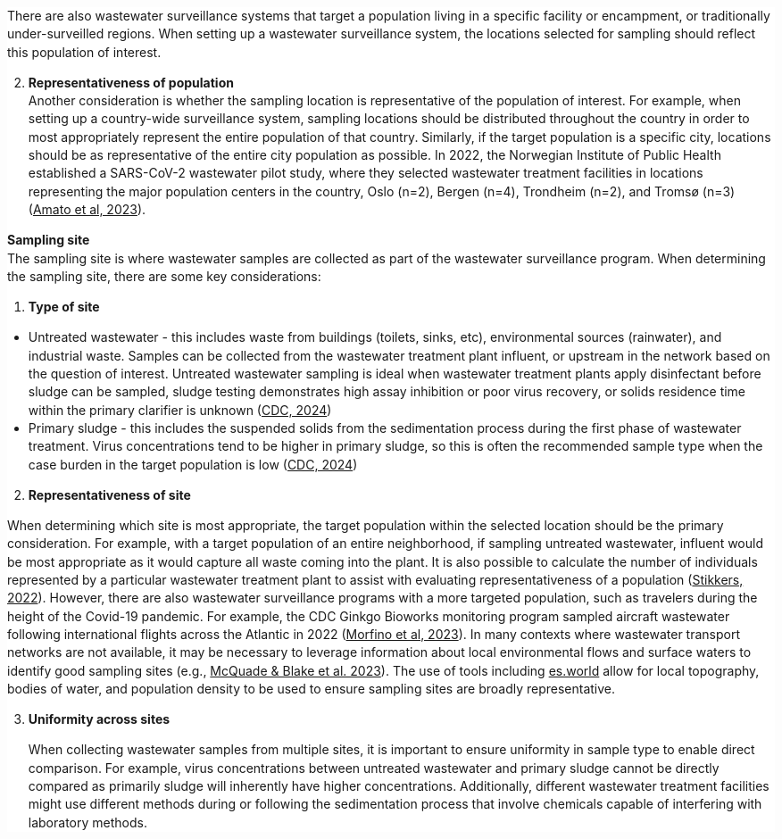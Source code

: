    There are also wastewater surveillance systems that target a population living in a specific facility or encampment, or traditionally under-surveilled regions. When setting up a wastewater surveillance system, the locations selected for sampling should reflect this population of interest.

     
2. **Representativeness of population**  
   Another consideration is whether the sampling location is representative of the population of interest. For example, when setting up a country-wide surveillance system, sampling locations should be distributed throughout the country in order to most appropriately represent the entire population of that country. Similarly, if the target population is a specific city, locations should be as representative of the entire city population as possible. In 2022, the Norwegian Institute of Public Health established a SARS-CoV-2 wastewater pilot study, where they selected wastewater treatment facilities in locations representing the major population centers in the country, Oslo (n=2), Bergen (n=4), Trondheim (n=2), and Tromsø (n=3) ([Amato et al, 2023](https://link.springer.com/article/10.1186/s12889-023-16627-2)).

**Sampling site**  
The sampling site is where wastewater samples are collected as part of the wastewater surveillance program. When determining the sampling site, there are some key considerations:

1. **Type of site**  
* Untreated wastewater \- this includes waste from buildings (toilets, sinks, etc), environmental sources (rainwater), and industrial waste. Samples can be collected from the wastewater treatment plant influent, or upstream in the network based on the question of interest. Untreated wastewater sampling is ideal when wastewater treatment plants apply disinfectant before sludge can be sampled, sludge testing demonstrates high assay inhibition or poor virus recovery, or solids residence time within the primary clarifier is unknown ([CDC, 2024](https://www.cdc.gov/nwss/sampling.html#anchor_1602855388731))  
* Primary sludge \- this includes the suspended solids from the sedimentation process during the first phase of wastewater treatment. Virus concentrations tend to be higher in primary sludge, so this is often the recommended sample type when the case burden in the target population is low ([CDC, 2024](https://www.cdc.gov/nwss/sampling.html#anchor_1602855388731))

2. **Representativeness of site**

When determining which site is most appropriate, the target population within the selected location should be the primary consideration. For example, with a target population of an entire neighborhood, if sampling untreated wastewater, influent would be most appropriate as it would capture all waste coming into the plant. It is also possible to calculate the number of individuals represented by a particular wastewater treatment plant to assist with evaluating representativeness of a population ([Stikkers, 2022](https://repository.tudelft.nl/record/uuid:99b638a5-c0ff-4dd9-aa9b-2752cc6cc88d)). However, there are also wastewater surveillance programs with a more targeted population, such as travelers during the height of the Covid-19 pandemic. For example, the CDC Ginkgo Bioworks monitoring program sampled aircraft wastewater following international flights across the Atlantic in 2022 ([Morfino et al, 2023](https://www.cdc.gov/mmwr/volumes/72/wr/mm7208a3.htm?fbclid=IwAR1eldb9op1eu9rDkK8JsVKaskkkooBwDiKUw0qff5VqVMvZxH5mBpMO2eM)). In many contexts where wastewater transport networks are not available, it may be necessary to leverage information about local environmental flows and surface waters to identify good sampling sites (e.g., [McQuade & Blake et al. 2023](https://www.sciencedirect.com/science/article/pii/S2666524723000101?via%3Dihub)). The use of tools including [es.world](https://es.world/) allow for local topography, bodies of water, and population density to be used to ensure sampling sites are broadly representative. 

3. **Uniformity across sites**

	When collecting wastewater samples from multiple sites, it is important to ensure uniformity in sample type to enable direct comparison. For example, virus concentrations between untreated wastewater and primary sludge cannot be directly compared as primarily sludge will inherently have higher concentrations. Additionally, different wastewater treatment facilities might use different methods during or following the sedimentation process that involve chemicals capable of interfering with laboratory methods. 
